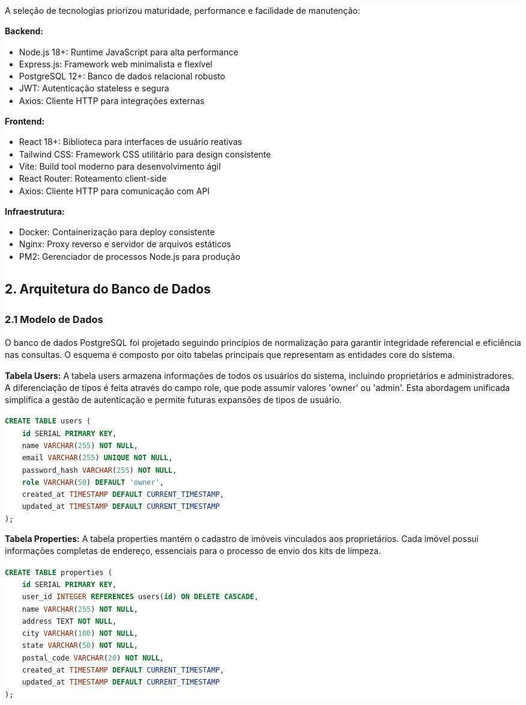A seleção de tecnologias priorizou maturidade, performance e facilidade de manutenção:

**Backend:**
- Node.js 18+: Runtime JavaScript para alta performance
- Express.js: Framework web minimalista e flexível
- PostgreSQL 12+: Banco de dados relacional robusto
- JWT: Autenticação stateless e segura
- Axios: Cliente HTTP para integrações externas

**Frontend:**
- React 18+: Biblioteca para interfaces de usuário reativas
- Tailwind CSS: Framework CSS utilitário para design consistente
- Vite: Build tool moderno para desenvolvimento ágil
- React Router: Roteamento client-side
- Axios: Cliente HTTP para comunicação com API

**Infraestrutura:**
- Docker: Containerização para deploy consistente
- Nginx: Proxy reverso e servidor de arquivos estáticos
- PM2: Gerenciador de processos Node.js para produção




## 2. Arquitetura do Banco de Dados

### 2.1 Modelo de Dados

O banco de dados PostgreSQL foi projetado seguindo princípios de normalização para garantir integridade referencial e eficiência nas consultas. O esquema é composto por oito tabelas principais que representam as entidades core do sistema.

**Tabela Users:**
A tabela users armazena informações de todos os usuários do sistema, incluindo proprietários e administradores. A diferenciação de tipos é feita através do campo role, que pode assumir valores 'owner' ou 'admin'. Esta abordagem unificada simplifica a gestão de autenticação e permite futuras expansões de tipos de usuário.

```sql
CREATE TABLE users (
    id SERIAL PRIMARY KEY,
    name VARCHAR(255) NOT NULL,
    email VARCHAR(255) UNIQUE NOT NULL,
    password_hash VARCHAR(255) NOT NULL,
    role VARCHAR(50) DEFAULT 'owner',
    created_at TIMESTAMP DEFAULT CURRENT_TIMESTAMP,
    updated_at TIMESTAMP DEFAULT CURRENT_TIMESTAMP
);
```

**Tabela Properties:**
A tabela properties mantém o cadastro de imóveis vinculados aos proprietários. Cada imóvel possui informações completas de endereço, essenciais para o processo de envio dos kits de limpeza.

```sql
CREATE TABLE properties (
    id SERIAL PRIMARY KEY,
    user_id INTEGER REFERENCES users(id) ON DELETE CASCADE,
    name VARCHAR(255) NOT NULL,
    address TEXT NOT NULL,
    city VARCHAR(100) NOT NULL,
    state VARCHAR(50) NOT NULL,
    postal_code VARCHAR(20) NOT NULL,
    created_at TIMESTAMP DEFAULT CURRENT_TIMESTAMP,
    updated_at TIMESTAMP DEFAULT CURRENT_TIMESTAMP
);
```
